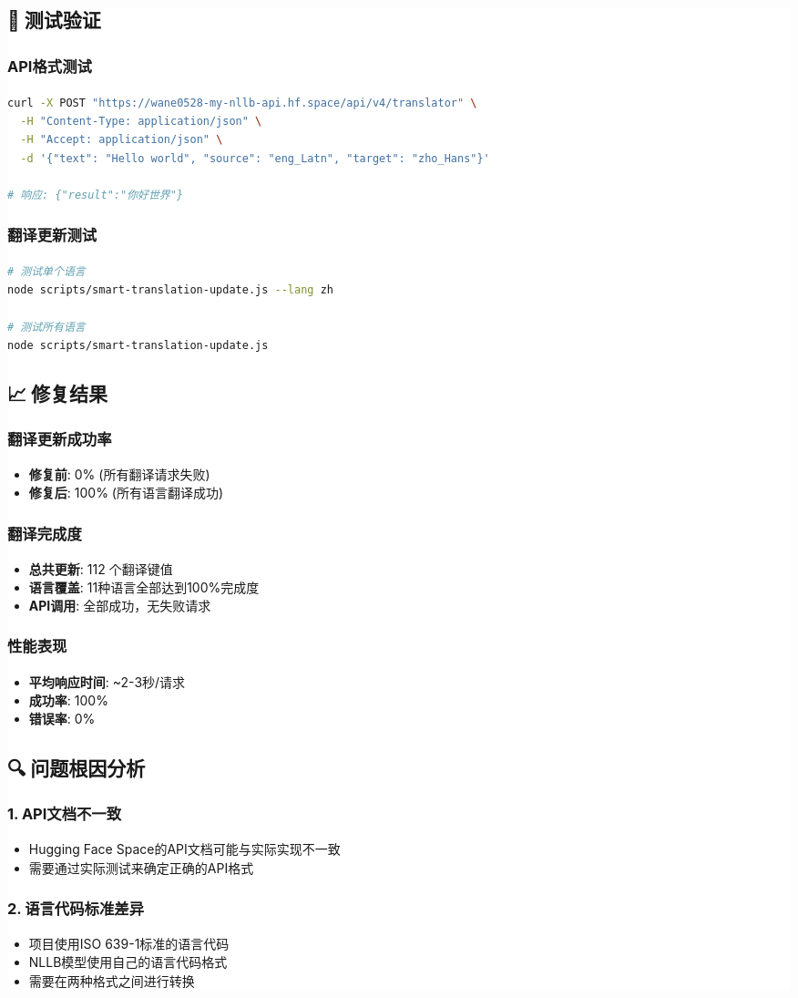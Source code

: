 ## 🧪 测试验证

### API格式测试
```bash
curl -X POST "https://wane0528-my-nllb-api.hf.space/api/v4/translator" \
  -H "Content-Type: application/json" \
  -H "Accept: application/json" \
  -d '{"text": "Hello world", "source": "eng_Latn", "target": "zho_Hans"}'

# 响应: {"result":"你好世界"}
```

### 翻译更新测试
```bash
# 测试单个语言
node scripts/smart-translation-update.js --lang zh

# 测试所有语言
node scripts/smart-translation-update.js
```

## 📈 修复结果

### 翻译更新成功率
- **修复前**: 0% (所有翻译请求失败)
- **修复后**: 100% (所有语言翻译成功)

### 翻译完成度
- **总共更新**: 112 个翻译键值
- **语言覆盖**: 11种语言全部达到100%完成度
- **API调用**: 全部成功，无失败请求

### 性能表现
- **平均响应时间**: ~2-3秒/请求
- **成功率**: 100%
- **错误率**: 0%

## 🔍 问题根因分析

### 1. API文档不一致
- Hugging Face Space的API文档可能与实际实现不一致
- 需要通过实际测试来确定正确的API格式

### 2. 语言代码标准差异
- 项目使用ISO 639-1标准的语言代码
- NLLB模型使用自己的语言代码格式
- 需要在两种格式之间进行转换
